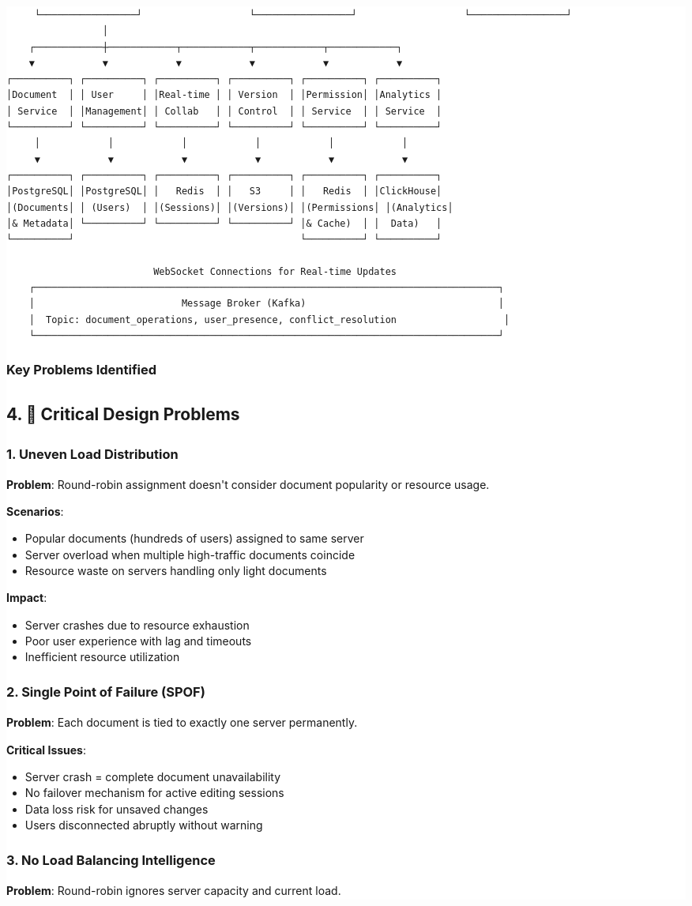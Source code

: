 ```ascii
     └─────────────────┘                   └─────────────────┘                   └─────────────────┘
                 │
    ┌────────────┼────────────┬────────────┬────────────┬────────────┐
    ▼            ▼            ▼            ▼            ▼            ▼
┌──────────┐ ┌──────────┐ ┌──────────┐ ┌──────────┐ ┌──────────┐ ┌──────────┐
│Document  │ │ User     │ │Real-time │ │ Version  │ │Permission│ │Analytics │
│ Service  │ │Management│ │ Collab   │ │ Control  │ │ Service  │ │ Service  │
└──────────┘ └──────────┘ └──────────┘ └──────────┘ └──────────┘ └──────────┘
     │            │            │            │            │            │
     ▼            ▼            ▼            ▼            ▼            ▼
┌──────────┐ ┌──────────┐ ┌──────────┐ ┌──────────┐ ┌──────────┐ ┌──────────┐
│PostgreSQL│ │PostgreSQL│ │   Redis  │ │   S3     │ │   Redis  │ │ClickHouse│
│(Documents│ │ (Users)  │ │(Sessions)│ │(Versions)│ │(Permissions│ │(Analytics│
│& Metadata│ └──────────┘ └──────────┘ └──────────┘ │& Cache)  │ │  Data)   │
└──────────┘                                        └──────────┘ └──────────┘

                          WebSocket Connections for Real-time Updates
    ┌──────────────────────────────────────────────────────────────────────────────────┐
    │                          Message Broker (Kafka)                                  │
    │  Topic: document_operations, user_presence, conflict_resolution                   │
    └──────────────────────────────────────────────────────────────────────────────────┘
```

### Key Problems Identified

## 4. 🚨 Critical Design Problems

### 1. **Uneven Load Distribution**
**Problem**: Round-robin assignment doesn't consider document popularity or resource usage.

**Scenarios**:
- Popular documents (hundreds of users) assigned to same server
- Server overload when multiple high-traffic documents coincide
- Resource waste on servers handling only light documents

**Impact**: 
- Server crashes due to resource exhaustion
- Poor user experience with lag and timeouts
- Inefficient resource utilization

### 2. **Single Point of Failure (SPOF)**
**Problem**: Each document is tied to exactly one server permanently.

**Critical Issues**:
- Server crash = complete document unavailability
- No failover mechanism for active editing sessions
- Data loss risk for unsaved changes
- Users disconnected abruptly without warning

### 3. **No Load Balancing Intelligence**
**Problem**: Round-robin ignores server capacity and current load.
